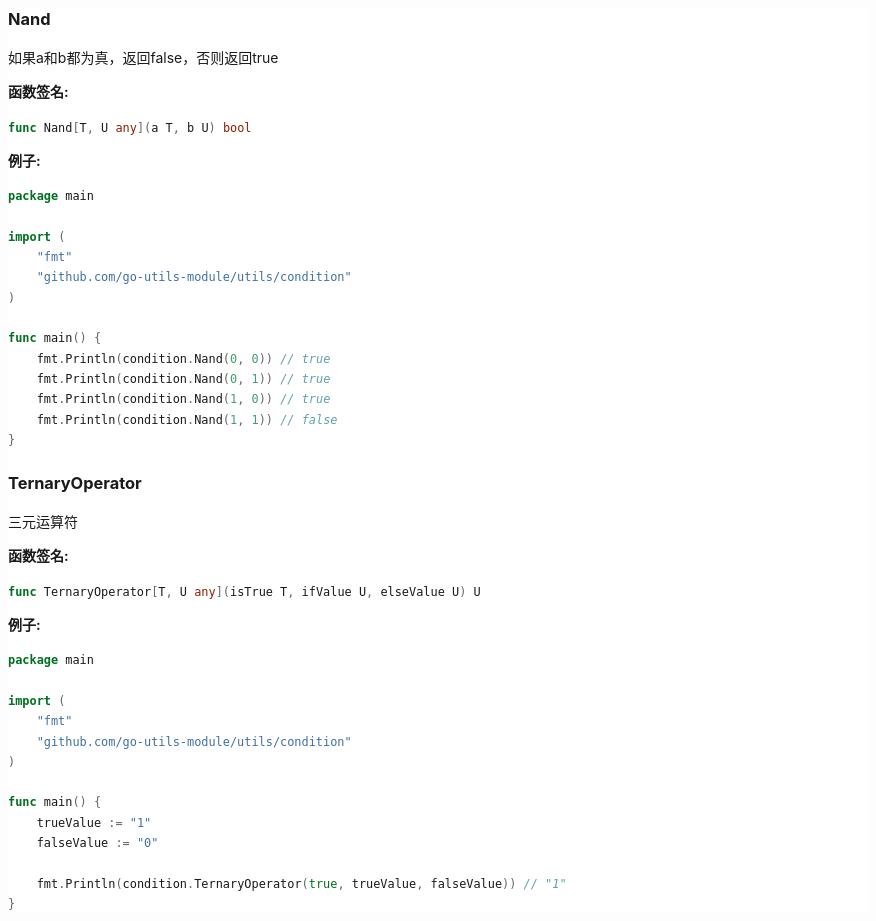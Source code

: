 ### <span id="Nand">Nand</span>
<p>如果a和b都为真，返回false，否则返回true</p>

<b>函数签名:</b>

```go
func Nand[T, U any](a T, b U) bool
```
<b>例子:</b>

```go
package main

import (
    "fmt"
    "github.com/go-utils-module/utils/condition"
)

func main() {
	fmt.Println(condition.Nand(0, 0)) // true
	fmt.Println(condition.Nand(0, 1)) // true
	fmt.Println(condition.Nand(1, 0)) // true
	fmt.Println(condition.Nand(1, 1)) // false
}
```



### <span id="TernaryOperator">TernaryOperator</span>
<p>三元运算符</p>

<b>函数签名:</b>

```go
func TernaryOperator[T, U any](isTrue T, ifValue U, elseValue U) U
```
<b>例子:</b>

```go
package main

import (
    "fmt"
    "github.com/go-utils-module/utils/condition"
)

func main() {
	trueValue := "1"
	falseValue := "0"

	fmt.Println(condition.TernaryOperator(true, trueValue, falseValue)) // "1"
}
```






